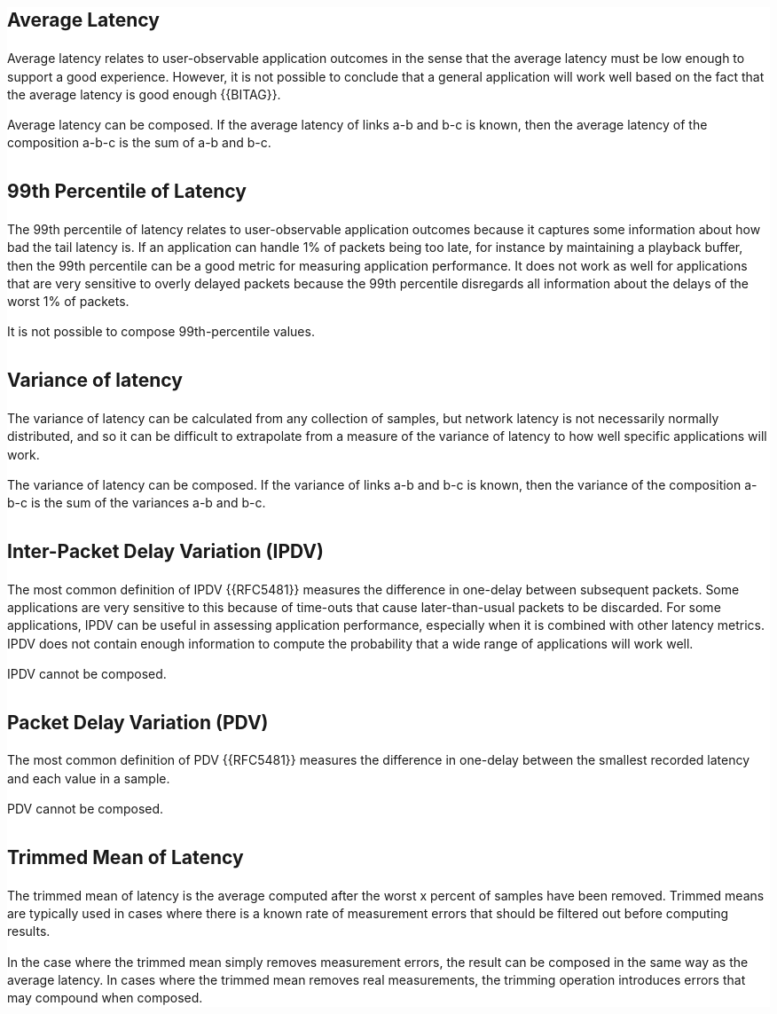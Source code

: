 ## Average Latency
Average latency relates to user-observable application outcomes in the sense that the average latency must be low enough to support a good experience. However, it is not possible to conclude that a general application will work well based on the fact that the average latency is good enough {{BITAG}}.

Average latency can be composed. If the average latency of links a-b and b-c is known, then the average latency of the composition a-b-c is the sum of a-b and b-c.

## 99th Percentile of Latency
The 99th percentile of latency relates to user-observable application outcomes because it captures some information about how bad the tail latency is. If an application can handle 1% of packets being too late, for instance by maintaining a playback buffer, then the 99th percentile can be a good metric for measuring application performance. It does not work as well for applications that are very sensitive to overly delayed packets because the 99th percentile disregards all information about the delays of the worst 1% of packets.

It is not possible to compose 99th-percentile values.

## Variance of latency
The variance of latency can be calculated from any collection of samples, but network latency is not necessarily normally distributed, and so it can be difficult to extrapolate from a measure of the variance of latency to how well specific applications will work.

The variance of latency can be composed. If the variance of links a-b and b-c is known, then the variance of the composition a-b-c is the sum of the variances a-b and b-c.

## Inter-Packet Delay Variation (IPDV)
The most common definition of IPDV {{RFC5481}} measures the difference in one-delay between subsequent packets. Some applications are very sensitive to this because of time-outs that cause later-than-usual packets to be discarded. For some applications, IPDV can be useful in assessing application performance, especially when it is combined with other latency metrics. IPDV does not contain enough information to compute the probability that a wide range of applications will work well.

IPDV cannot be composed.

## Packet Delay Variation (PDV)
The most common definition of PDV {{RFC5481}} measures the difference in one-delay between the smallest recorded latency and each value in a sample.

PDV cannot be composed.

## Trimmed Mean of Latency
The trimmed mean of latency is the average computed after the worst x percent of samples have been removed. Trimmed means are typically used in cases where there is a known rate of measurement errors that should be filtered out before computing results.

In the case where the trimmed mean simply removes measurement errors, the result can be composed in the same way as the average latency. In cases where the trimmed mean removes real measurements, the trimming operation introduces errors that may compound when composed.

